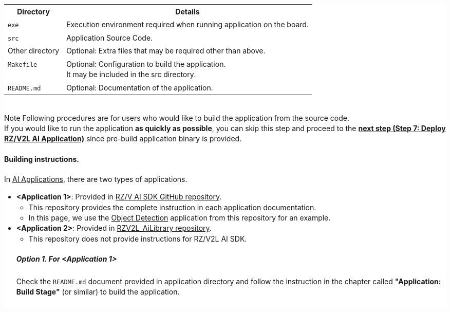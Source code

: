<table>
  <tr>
    <th>Directory</th>
    <th>Details</th>
  </tr>
  <tr>
    <td><code>exe</code></td>
    <td>Execution environment required when running application on the board.</td>
  </tr>
  <tr>
    <td><code>src</code></td>
    <td>Application Source Code.</td>
  </tr>
  <tr>
    <td>Other directory</td>
    <td>Optional: Extra files that may be required other than above.</td>
  </tr>
  <tr>
    <td><code>Makefile</code></td>
    <td>Optional: Configuration to build the application.<br>It may be included in the src directory.</td>
  </tr>
  <tr>
    <td><code>README.md</code></td>
    <td>Optional: Documentation of the application.</td>
  </tr>
</table>
<br>
<div class="note">
  <span class="note-title">Note</span>
  Following procedures are for users who would like to build the application from the source code.<br>
  If you would like to run the application <b>as quickly as possible</b>, you can <span class="skip">skip this step</span> and proceed to the <b><a href="#step7">next step (Step 7: Deploy RZ/V2L AI Application)</a></b> since pre-build application binary is provided.
</div>

<h4 id="build-instruction">Building instructions.</h4>
In <a href="{{ site.url }}{{ site.baseurl }}{% link applications.md %}">AI Applications</a>, there are two types of applications.
<ul>
  <li><b>&lt;Application 1&gt;</b>: Provided in <a href="https://github.com/renesas-rz/rzv_ai_sdk/">RZ/V AI SDK GitHub repository</a>.
    <ul>
      <li>This repository provides the complete instruction in each application documentation.</li>
      <li>In this page, we use the <a href="https://github.com/renesas-rz/rzv_ai_sdk/tree/v{{ site.version }}/R01_object_detection">Object Detection</a> application from this repository for an example.</li>
    </ul>
  </li>
  <li><b>&lt;Application 2&gt;</b>: Provided in <a href="https://github.com/Ignitarium-Renesas/RZV2L_AiLibrary">RZV2L_AiLibrary repository</a>.
    <ul>
      <li>This repository does not provide instructions for RZ/V2L AI SDK.</li>
    </ul>
  </li>
</ul>
<ul style="list-style:none;">
  <li>
    <h5 id="build-option1">Option 1. For <b>&lt;Application 1&gt;</b></h5>
    Check the <code>README.md</code> document provided in application directory and follow the instruction in the chapter called <b>"Application: Build Stage"</b> (or similar) to build the application.<br><br>
    <ul style="list-style: none;">